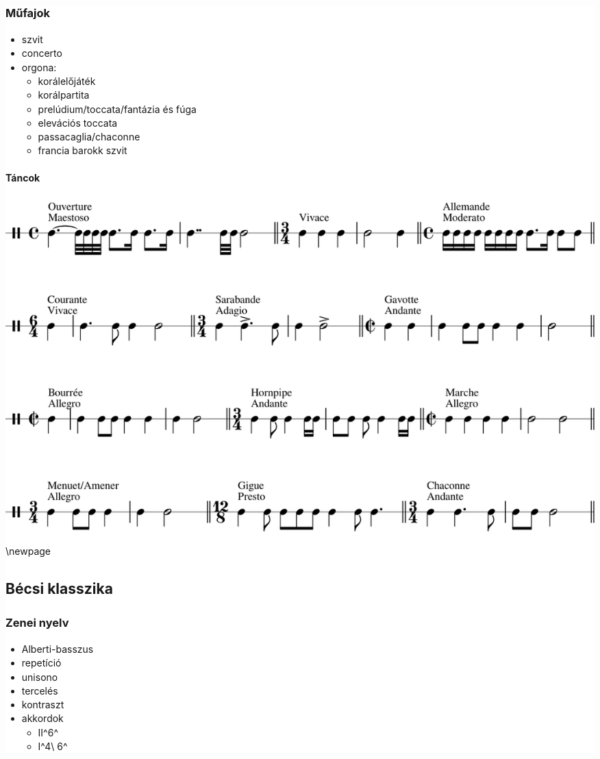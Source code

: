 ### Műfajok

* szvit
* concerto
* orgona:
    * korálelőjáték
    * korálpartita
    * prelúdium/toccata/fantázia és fúga
    * elevációs toccata
    * passacaglia/chaconne
    * francia barokk szvit

#### Táncok

![](Képek/Táncok/Barokk-1.svg)

\newpage

## Bécsi klasszika

### Zenei nyelv

* Alberti-basszus
* repetíció
* unisono
* tercelés
* kontraszt
* akkordok
    * II^6^
    * I^4\ 6^
